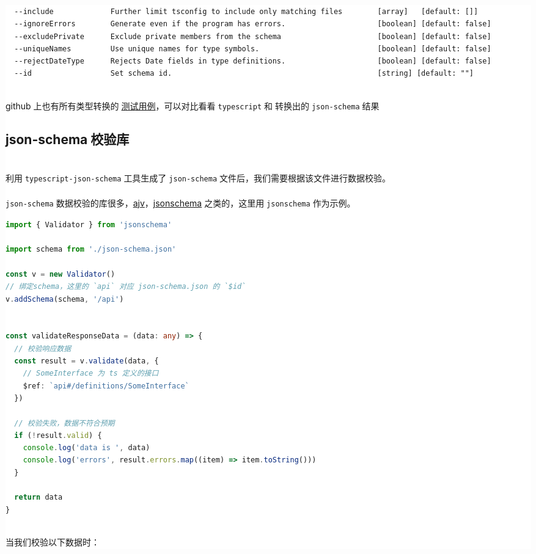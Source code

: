 ```
  --include             Further limit tsconfig to include only matching files        [array]   [default: []]
  --ignoreErrors        Generate even if the program has errors.                     [boolean] [default: false]
  --excludePrivate      Exclude private members from the schema                      [boolean] [default: false]
  --uniqueNames         Use unique names for type symbols.                           [boolean] [default: false]
  --rejectDateType      Rejects Date fields in type definitions.                     [boolean] [default: false]
  --id                  Set schema id.                                               [string] [default: ""]
```

<br />github 上也有所有类型转换的 [测试用例](https://github.com/YousefED/typescript-json-schema/tree/master/test/programs)，可以对比看看 `typescript` 和 转换出的 `json-schema` 结果<br />

<a name="4abf6b15"></a>
## json-schema 校验库

<br />利用 `typescript-json-schema` 工具生成了 `json-schema` 文件后，我们需要根据该文件进行数据校验。<br />
<br />`json-schema` 数据校验的库很多，[ajv](https://github.com/epoberezkin/ajv)，[jsonschema](https://github.com/tdegrunt/jsonschema) 之类的，这里用 `jsonschema` 作为示例。<br />

```typescript
import { Validator } from 'jsonschema'

import schema from './json-schema.json'

const v = new Validator()
// 绑定schema，这里的 `api` 对应 json-schema.json 的 `$id`
v.addSchema(schema, '/api')


const validateResponseData = (data: any) => {
  // 校验响应数据
  const result = v.validate(data, {
    // SomeInterface 为 ts 定义的接口
    $ref: `api#/definitions/SomeInterface`
  })

  // 校验失败，数据不符合预期
  if (!result.valid) {
    console.log('data is ', data)
    console.log('errors', result.errors.map((item) => item.toString()))
  }

  return data
}
```

<br />当我们校验以下数据时：<br />
